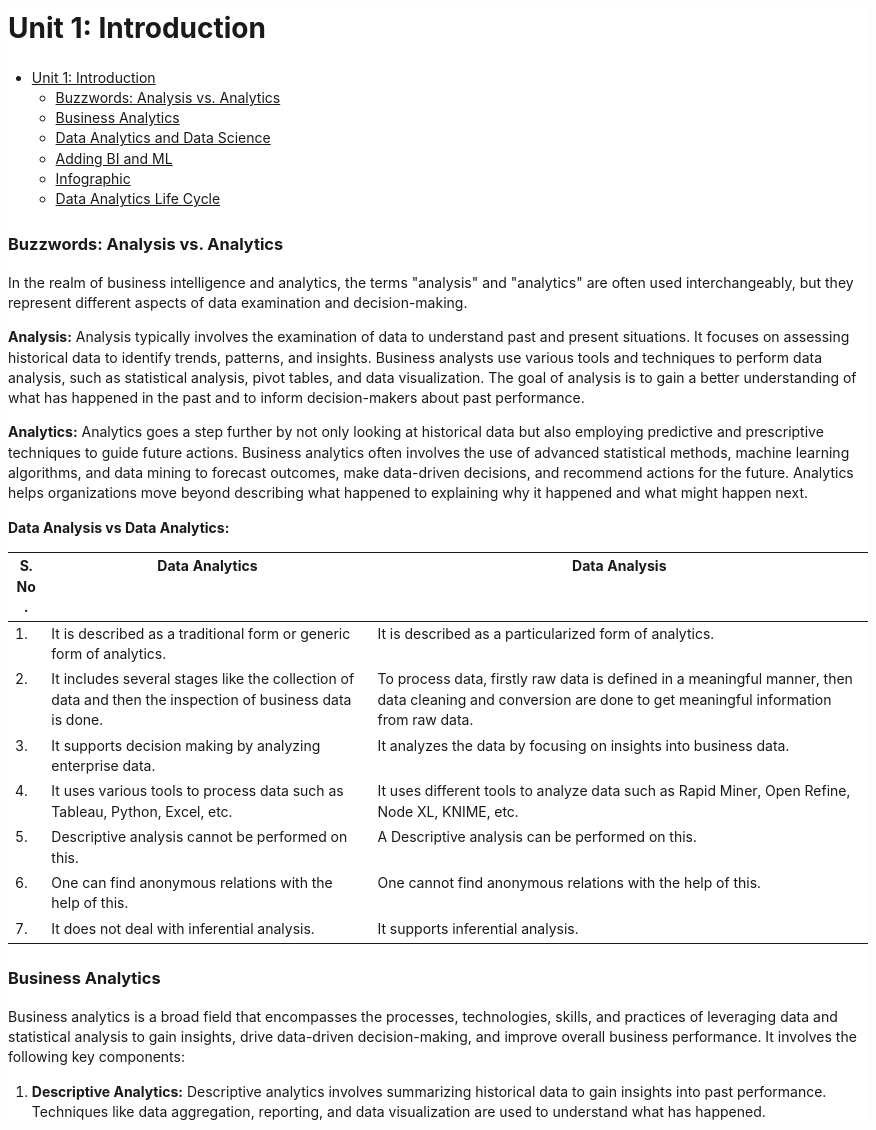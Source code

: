 # Unit 1: Introduction

- [Unit 1: Introduction](#unit-1-introduction)
    - [Buzzwords: Analysis vs. Analytics](#buzzwords-analysis-vs-analytics)
    - [Business Analytics](#business-analytics)
    - [Data Analytics and Data Science](#data-analytics-and-data-science)
    - [Adding BI and ML](#adding-bi-and-ml)
    - [Infographic](#infographic)
    - [Data Analytics Life Cycle](#data-analytics-life-cycle)

### Buzzwords: Analysis vs. Analytics

In the realm of business intelligence and analytics, the terms "analysis" and "analytics" are often used interchangeably, but they represent different aspects of data examination and decision-making.

**Analysis:** Analysis typically involves the examination of data to understand past and present situations. It focuses on assessing historical data to identify trends, patterns, and insights. Business analysts use various tools and techniques to perform data analysis, such as statistical analysis, pivot tables, and data visualization. The goal of analysis is to gain a better understanding of what has happened in the past and to inform decision-makers about past performance.

**Analytics:** Analytics goes a step further by not only looking at historical data but also employing predictive and prescriptive techniques to guide future actions. Business analytics often involves the use of advanced statistical methods, machine learning algorithms, and data mining to forecast outcomes, make data-driven decisions, and recommend actions for the future. Analytics helps organizations move beyond describing what happened to explaining why it happened and what might happen next.

**Data Analysis vs Data Analytics:**

| S.No. | Data Analytics                                      | Data Analysis                                      |
|------|----------------------------------------------------|---------------------------------------------------|
| 1.   | It is described as a traditional form or generic form of analytics. | It is described as a particularized form of analytics. |
| 2.   | It includes several stages like the collection of data and then the inspection of business data is done. | To process data, firstly raw data is defined in a meaningful manner, then data cleaning and conversion are done to get meaningful information from raw data. |
| 3.   | It supports decision making by analyzing enterprise data. | It analyzes the data by focusing on insights into business data. |
| 4.   | It uses various tools to process data such as Tableau, Python, Excel, etc. | It uses different tools to analyze data such as Rapid Miner, Open Refine, Node XL, KNIME, etc. |
| 5.   | Descriptive analysis cannot be performed on this. | A Descriptive analysis can be performed on this. |
| 6.   | One can find anonymous relations with the help of this. | One cannot find anonymous relations with the help of this. |
| 7.   | It does not deal with inferential analysis. | It supports inferential analysis. |

### Business Analytics

Business analytics is a broad field that encompasses the processes, technologies, skills, and practices of leveraging data and statistical analysis to gain insights, drive data-driven decision-making, and improve overall business performance. It involves the following key components:

1. **Descriptive Analytics:** Descriptive analytics involves summarizing historical data to gain insights into past performance. Techniques like data aggregation, reporting, and data visualization are used to understand what has happened.
